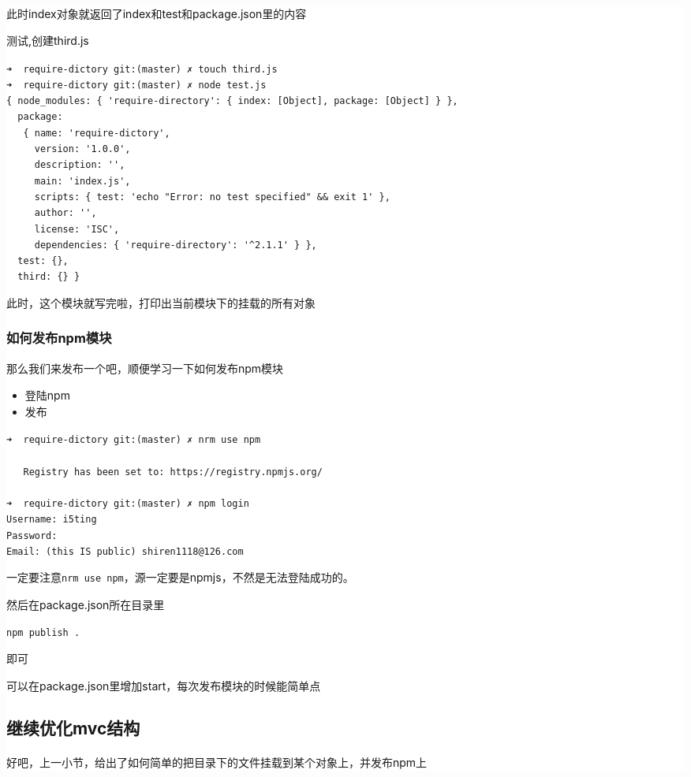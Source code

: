 此时index对象就返回了index和test和package.json里的内容

测试,创建third.js

```
➜  require-dictory git:(master) ✗ touch third.js
➜  require-dictory git:(master) ✗ node test.js
{ node_modules: { 'require-directory': { index: [Object], package: [Object] } },
  package: 
   { name: 'require-dictory',
     version: '1.0.0',
     description: '',
     main: 'index.js',
     scripts: { test: 'echo "Error: no test specified" && exit 1' },
     author: '',
     license: 'ISC',
     dependencies: { 'require-directory': '^2.1.1' } },
  test: {},
  third: {} }
```

此时，这个模块就写完啦，打印出当前模块下的挂载的所有对象

### 如何发布npm模块

那么我们来发布一个吧，顺便学习一下如何发布npm模块

- 登陆npm
- 发布

```
➜  require-dictory git:(master) ✗ nrm use npm

   Registry has been set to: https://registry.npmjs.org/

➜  require-dictory git:(master) ✗ npm login
Username: i5ting
Password: 
Email: (this IS public) shiren1118@126.com
```

一定要注意`nrm use npm`，源一定要是npmjs，不然是无法登陆成功的。

然后在package.json所在目录里

```
npm publish .
```

即可

可以在package.json里增加start，每次发布模块的时候能简单点

## 继续优化mvc结构

好吧，上一小节，给出了如何简单的把目录下的文件挂载到某个对象上，并发布npm上

